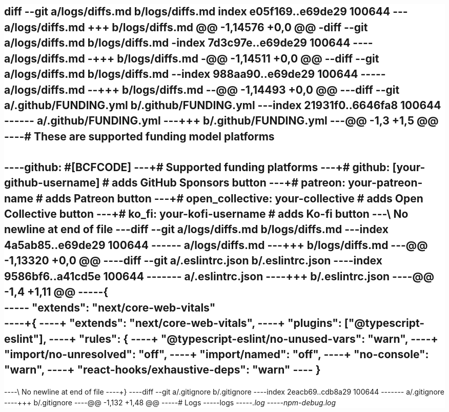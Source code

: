 diff --git a/logs/diffs.md b/logs/diffs.md
index e05f169..e69de29 100644
--- a/logs/diffs.md
+++ b/logs/diffs.md
@@ -1,14576 +0,0 @@
-diff --git a/logs/diffs.md b/logs/diffs.md
-index 7d3c97e..e69de29 100644
---- a/logs/diffs.md
-+++ b/logs/diffs.md
-@@ -1,14511 +0,0 @@
--diff --git a/logs/diffs.md b/logs/diffs.md
--index 988aa90..e69de29 100644
----- a/logs/diffs.md
--+++ b/logs/diffs.md
--@@ -1,14493 +0,0 @@
---diff --git a/.github/FUNDING.yml b/.github/FUNDING.yml
---index 21931f0..6646fa8 100644
------ a/.github/FUNDING.yml
---+++ b/.github/FUNDING.yml
---@@ -1,3 +1,5 @@
----# These are supported funding model platforms
----
----github: #[BCFCODE]
---+# Supported funding platforms
---+# github: [your-github-username]   # adds GitHub Sponsors button
---+# patreon: your-patreon-name       # adds Patreon button
---+# open_collective: your-collective # adds Open Collective button
---+# ko_fi: your-kofi-username        # adds Ko-fi button
---\ No newline at end of file
---diff --git a/logs/diffs.md b/logs/diffs.md
---index 4a5ab85..e69de29 100644
------ a/logs/diffs.md
---+++ b/logs/diffs.md
---@@ -1,13320 +0,0 @@
----diff --git a/.eslintrc.json b/.eslintrc.json
----index 9586bf6..a41cd5e 100644
------- a/.eslintrc.json
----+++ b/.eslintrc.json
----@@ -1,4 +1,11 @@
-----{    
-----    "extends": "next/core-web-vitals"        
----+{
----+  "extends": "next/core-web-vitals",
----+  "plugins": ["@typescript-eslint"],
----+  "rules": {
----+    "@typescript-eslint/no-unused-vars": "warn",
----+    "import/no-unresolved": "off",
----+    "import/named": "off",
----+    "no-console": "warn",
----+    "react-hooks/exhaustive-deps": "warn"
----   }
-----  
----\ No newline at end of file
----+}
----diff --git a/.gitignore b/.gitignore
----index 2eacb69..cdb8a29 100644
------- a/.gitignore
----+++ b/.gitignore
----@@ -1,132 +1,48 @@
-----# Logs
-----logs
-----*.log
-----npm-debug.log*